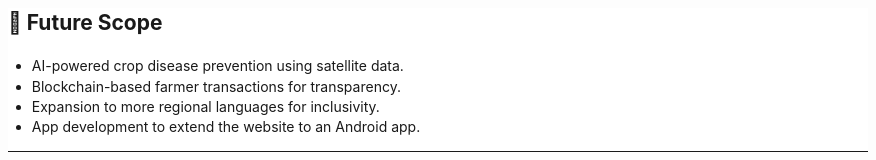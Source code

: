 ## 🚀 Future Scope
- AI-powered crop disease prevention using satellite data.
- Blockchain-based farmer transactions for transparency.
- Expansion to more regional languages for inclusivity.
- App development to extend the website to an Android app. 

---













